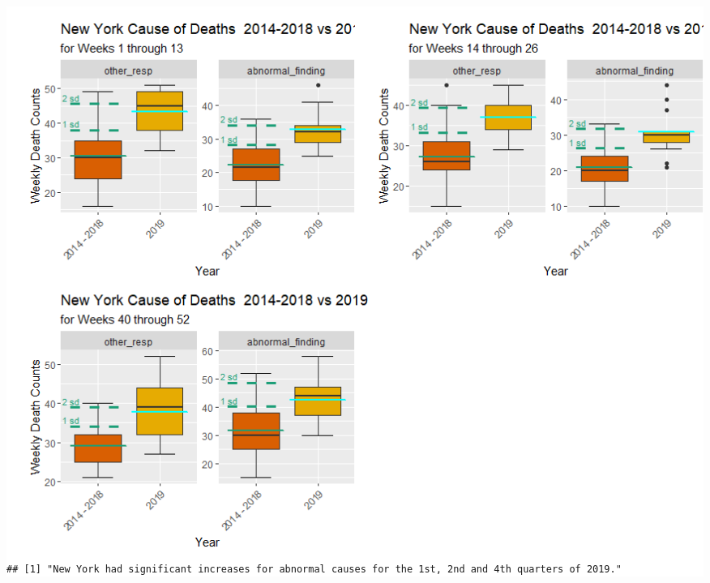 <img src="figures/unnamed-chunk-45-3.png" style="display: block; margin: auto;" />

```
## [1] "New York had significant increases for abnormal causes for the 1st, 2nd and 4th quarters of 2019."
```
